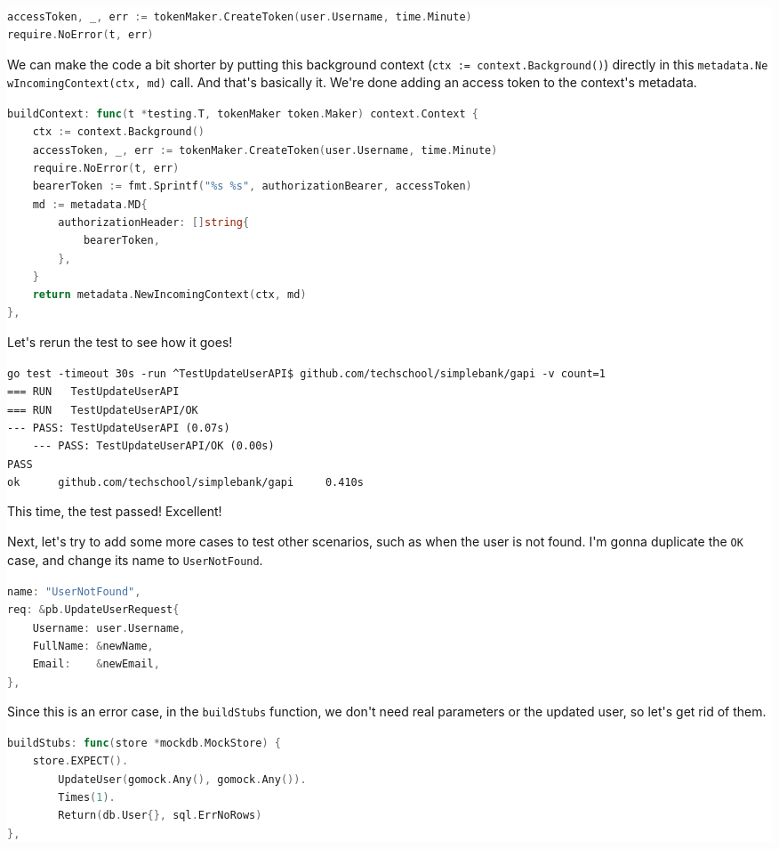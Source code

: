```go
accessToken, _, err := tokenMaker.CreateToken(user.Username, time.Minute)
require.NoError(t, err)
```

We can make the code a bit shorter by putting this background context 
(`ctx := context.Background()`) directly in this 
`metadata.NewIncomingContext(ctx, md)` call. And that's basically it. 
We're done adding an access token to the context's metadata.

```go
buildContext: func(t *testing.T, tokenMaker token.Maker) context.Context {
    ctx := context.Background()
    accessToken, _, err := tokenMaker.CreateToken(user.Username, time.Minute)
    require.NoError(t, err)
    bearerToken := fmt.Sprintf("%s %s", authorizationBearer, accessToken)
    md := metadata.MD{
        authorizationHeader: []string{
            bearerToken,
        },
    }
    return metadata.NewIncomingContext(ctx, md)
},
```

Let's rerun the test to see how it goes!

```shell
go test -timeout 30s -run ^TestUpdateUserAPI$ github.com/techschool/simplebank/gapi -v count=1
=== RUN   TestUpdateUserAPI
=== RUN   TestUpdateUserAPI/OK
--- PASS: TestUpdateUserAPI (0.07s)
    --- PASS: TestUpdateUserAPI/OK (0.00s)
PASS
ok      github.com/techschool/simplebank/gapi     0.410s
```


This time, the test passed! Excellent!

Next, let's try to add some more cases to test other scenarios, such as 
when the user is not found. I'm gonna duplicate the `OK` case, and change
its name to `UserNotFound`.

```go
name: "UserNotFound",
req: &pb.UpdateUserRequest{
    Username: user.Username,
    FullName: &newName,
    Email:    &newEmail,
},
```

Since this is an error case, in the `buildStubs` function, we don't need 
real parameters or the updated user, so let's get rid of them.

```go
buildStubs: func(store *mockdb.MockStore) {
    store.EXPECT().
        UpdateUser(gomock.Any(), gomock.Any()).
        Times(1).
        Return(db.User{}, sql.ErrNoRows)
},
```
